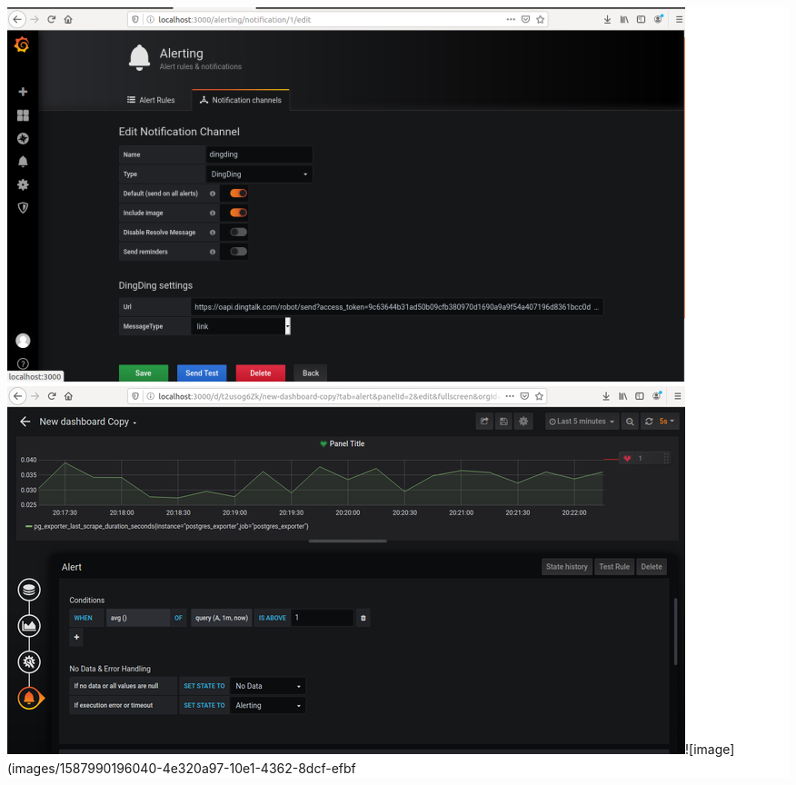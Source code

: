 
![image](images/1587989954726-3f5b6a7f-15cf-434a-b526-66522eaca98b.png)![image](images/1587990143702-1cefd6df-0f83-4e68-846e-cf8e4ebdb123.png)![image](images/1587990196040-4e320a97-10e1-4362-8dcf-efbf